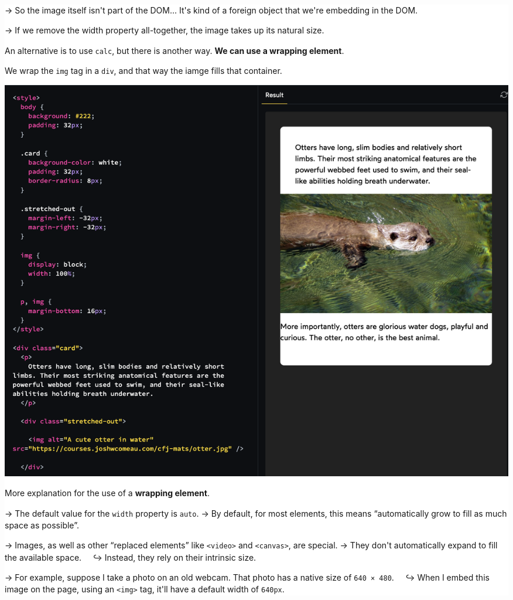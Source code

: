 → So the image itself isn't part of the DOM... It's kind of a foreign object that we're embedding in the DOM.

→ If we remove the width property all-together, the image takes up its natural size. 

An alternative is to use `calc`, but there is another way. **We can use a wrapping element**.

We wrap the `img` tag in a `div`, and that way the iamge fills that container. 

![solution-margin](images/exercise-part2-solution_margin.png)

More explanation for the use of a **wrapping element**.

→ The default value for the `width` property is `auto`.
→ By default, for most elements, this means “automatically grow to fill as much space as possible”.

→ Images, as well as other “replaced elements” like `<video>` and `<canvas>`, are special.
→ They don't automatically expand to fill the available space.
&nbsp; &nbsp; ↪ Instead, they rely on their intrinsic size.

→ For example, suppose I take a photo on an old webcam. That photo has a native size of `640 × 480`.
&nbsp; &nbsp; ↪ When I embed this image on the page, using an `<img>` tag, it'll have a default width of `640px`.
